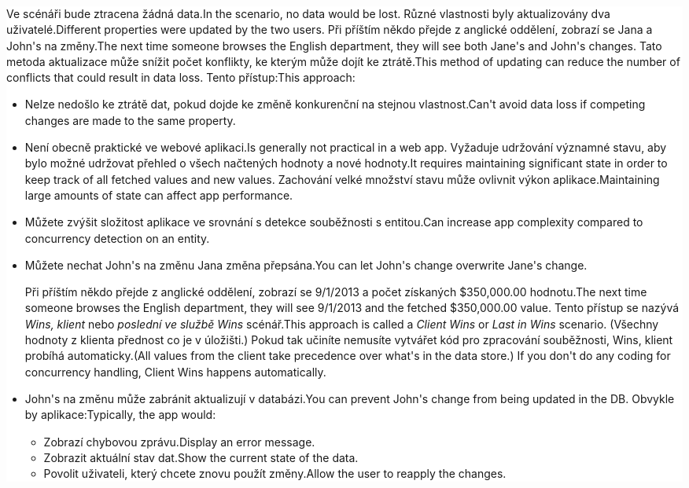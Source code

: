   <span data-ttu-id="f2af8-347">Ve scénáři bude ztracena žádná data.</span><span class="sxs-lookup"><span data-stu-id="f2af8-347">In the scenario, no data would be lost.</span></span> <span data-ttu-id="f2af8-348">Různé vlastnosti byly aktualizovány dva uživatelé.</span><span class="sxs-lookup"><span data-stu-id="f2af8-348">Different properties were updated by the two users.</span></span> <span data-ttu-id="f2af8-349">Při příštím někdo přejde z anglické oddělení, zobrazí se Jana a John's na změny.</span><span class="sxs-lookup"><span data-stu-id="f2af8-349">The next time someone browses the English department, they will see both Jane's and John's changes.</span></span> <span data-ttu-id="f2af8-350">Tato metoda aktualizace může snížit počet konflikty, ke kterým může dojít ke ztrátě.</span><span class="sxs-lookup"><span data-stu-id="f2af8-350">This method of updating can reduce the number of conflicts that could result in data loss.</span></span> <span data-ttu-id="f2af8-351">Tento přístup:</span><span class="sxs-lookup"><span data-stu-id="f2af8-351">This approach:</span></span>
 
  * <span data-ttu-id="f2af8-352">Nelze nedošlo ke ztrátě dat, pokud dojde ke změně konkurenční na stejnou vlastnost.</span><span class="sxs-lookup"><span data-stu-id="f2af8-352">Can't avoid data loss if competing changes are made to the same property.</span></span>
  * <span data-ttu-id="f2af8-353">Není obecně praktické ve webové aplikaci.</span><span class="sxs-lookup"><span data-stu-id="f2af8-353">Is generally not practical in a web app.</span></span> <span data-ttu-id="f2af8-354">Vyžaduje udržování významné stavu, aby bylo možné udržovat přehled o všech načtených hodnoty a nové hodnoty.</span><span class="sxs-lookup"><span data-stu-id="f2af8-354">It requires maintaining significant state in order to keep track of all fetched values and new values.</span></span> <span data-ttu-id="f2af8-355">Zachování velké množství stavu může ovlivnit výkon aplikace.</span><span class="sxs-lookup"><span data-stu-id="f2af8-355">Maintaining large amounts of state can affect app performance.</span></span>
  * <span data-ttu-id="f2af8-356">Můžete zvýšit složitost aplikace ve srovnání s detekce souběžnosti s entitou.</span><span class="sxs-lookup"><span data-stu-id="f2af8-356">Can increase app complexity compared to concurrency detection on an entity.</span></span>

* <span data-ttu-id="f2af8-357">Můžete nechat John's na změnu Jana změna přepsána.</span><span class="sxs-lookup"><span data-stu-id="f2af8-357">You can let John's change overwrite Jane's change.</span></span>

  <span data-ttu-id="f2af8-358">Při příštím někdo přejde z anglické oddělení, zobrazí se 9/1/2013 a počet získaných $350,000.00 hodnotu.</span><span class="sxs-lookup"><span data-stu-id="f2af8-358">The next time someone browses the English department, they will see 9/1/2013 and the fetched $350,000.00 value.</span></span> <span data-ttu-id="f2af8-359">Tento přístup se nazývá *Wins, klient* nebo *poslední ve službě Wins* scénář.</span><span class="sxs-lookup"><span data-stu-id="f2af8-359">This approach is called a *Client Wins* or *Last in Wins* scenario.</span></span> <span data-ttu-id="f2af8-360">(Všechny hodnoty z klienta přednost co je v úložišti.) Pokud tak učiníte nemusíte vytvářet kód pro zpracování souběžnosti, Wins, klient probíhá automaticky.</span><span class="sxs-lookup"><span data-stu-id="f2af8-360">(All values from the client take precedence over what's in the data store.) If you don't do any coding for concurrency handling, Client Wins happens automatically.</span></span>

* <span data-ttu-id="f2af8-361">John's na změnu může zabránit aktualizují v databázi.</span><span class="sxs-lookup"><span data-stu-id="f2af8-361">You can prevent John's change from being updated in the DB.</span></span> <span data-ttu-id="f2af8-362">Obvykle by aplikace:</span><span class="sxs-lookup"><span data-stu-id="f2af8-362">Typically, the app would:</span></span>

  * <span data-ttu-id="f2af8-363">Zobrazí chybovou zprávu.</span><span class="sxs-lookup"><span data-stu-id="f2af8-363">Display an error message.</span></span>
  * <span data-ttu-id="f2af8-364">Zobrazit aktuální stav dat.</span><span class="sxs-lookup"><span data-stu-id="f2af8-364">Show the current state of the data.</span></span>
  * <span data-ttu-id="f2af8-365">Povolit uživateli, který chcete znovu použít změny.</span><span class="sxs-lookup"><span data-stu-id="f2af8-365">Allow the user to reapply the changes.</span></span>
